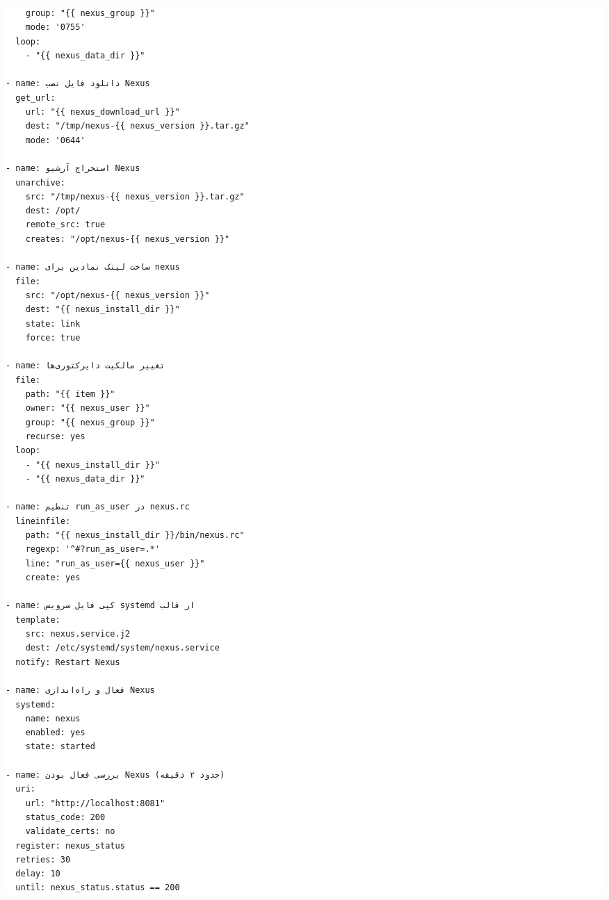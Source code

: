 ```
    group: "{{ nexus_group }}"
    mode: '0755'
  loop:
    - "{{ nexus_data_dir }}"

- name: دانلود فایل نصب Nexus
  get_url:
    url: "{{ nexus_download_url }}"
    dest: "/tmp/nexus-{{ nexus_version }}.tar.gz"
    mode: '0644'

- name: استخراج آرشیو Nexus
  unarchive:
    src: "/tmp/nexus-{{ nexus_version }}.tar.gz"
    dest: /opt/
    remote_src: true
    creates: "/opt/nexus-{{ nexus_version }}"

- name: ساخت لینک نمادین برای nexus
  file:
    src: "/opt/nexus-{{ nexus_version }}"
    dest: "{{ nexus_install_dir }}"
    state: link
    force: true

- name: تغییر مالکیت دایرکتوری‌ها
  file:
    path: "{{ item }}"
    owner: "{{ nexus_user }}"
    group: "{{ nexus_group }}"
    recurse: yes
  loop:
    - "{{ nexus_install_dir }}"
    - "{{ nexus_data_dir }}"

- name: تنظیم run_as_user در nexus.rc
  lineinfile:
    path: "{{ nexus_install_dir }}/bin/nexus.rc"
    regexp: '^#?run_as_user=.*'
    line: "run_as_user={{ nexus_user }}"
    create: yes

- name: کپی فایل سرویس systemd از قالب
  template:
    src: nexus.service.j2
    dest: /etc/systemd/system/nexus.service
  notify: Restart Nexus

- name: فعال و راه‌اندازی Nexus
  systemd:
    name: nexus
    enabled: yes
    state: started

- name: بررسی فعال بودن Nexus (حدود ۲ دقیقه)
  uri:
    url: "http://localhost:8081"
    status_code: 200
    validate_certs: no
  register: nexus_status
  retries: 30
  delay: 10
  until: nexus_status.status == 200
```